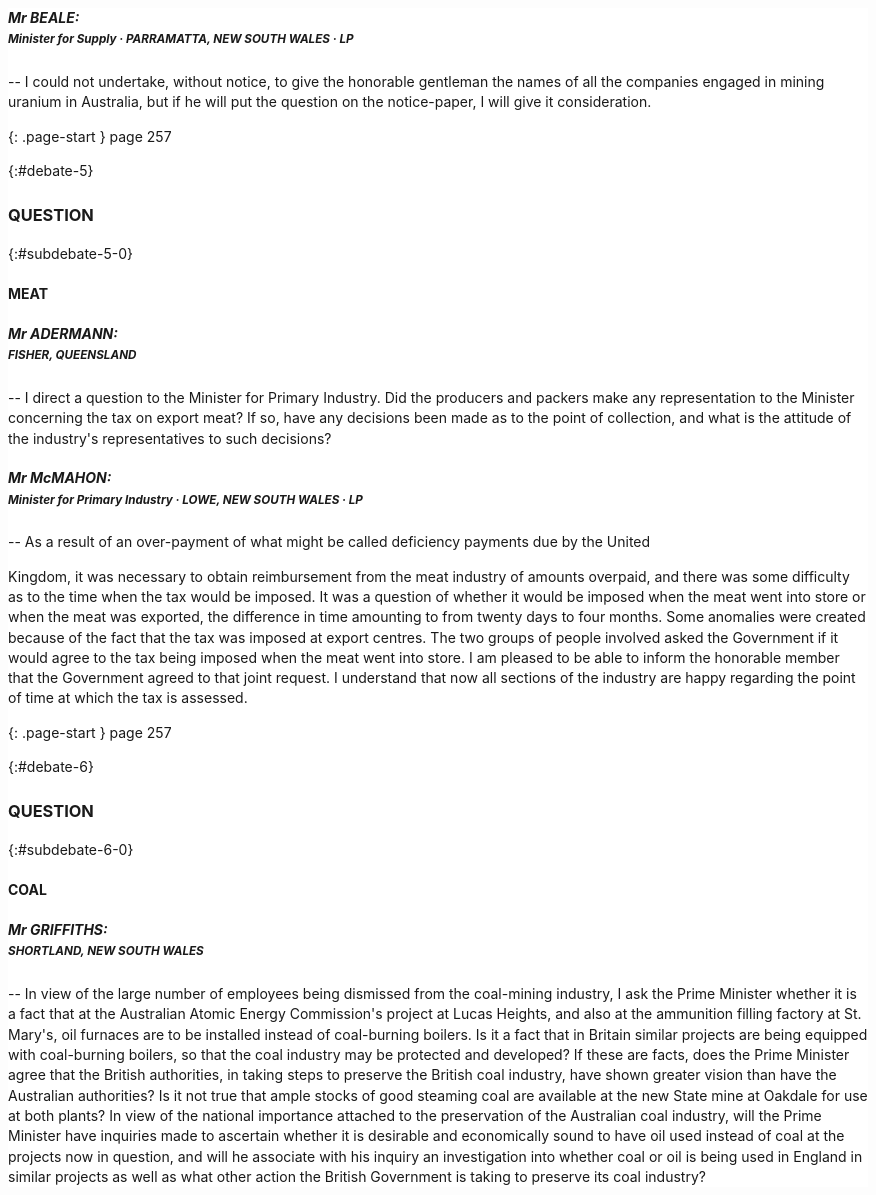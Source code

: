 ##### Mr BEALE:<br><small class="text-muted">Minister for Supply &middot; PARRAMATTA, NEW SOUTH WALES &middot; LP</small>

-- I could not undertake, without notice, to give the honorable gentleman the names of all the companies engaged in mining uranium in Australia, but if he will put the question on the notice-paper, I will give it consideration. 

{: .page-start }
page 257

{:#debate-5}
### QUESTION

{:#subdebate-5-0}
#### MEAT

##### Mr ADERMANN:<br><small class="text-muted">FISHER, QUEENSLAND</small>

-- I direct a question to the Minister for Primary Industry. Did the producers and packers make any representation to the Minister concerning the tax on export meat? If so, have any decisions been made as to the point of collection, and what is the attitude of the industry's representatives to such decisions? 

##### Mr McMAHON:<br><small class="text-muted">Minister for Primary Industry &middot; LOWE, NEW SOUTH WALES &middot; LP</small>

-- As a result of an over-payment of what might be called deficiency payments due by the United 

Kingdom, it was necessary to obtain reimbursement from the meat industry of amounts overpaid, and there was some difficulty as to the time when the tax would be imposed. It was a question of whether it would be imposed when the meat went into store or when the meat was exported, the difference in time amounting to from twenty days to four months. Some anomalies were created because of the fact that the tax was imposed at export centres. The two groups of people involved asked the Government if it would agree to the tax being imposed when the meat went into store. I am pleased to be able to inform the honorable member that the Government agreed to that joint request. I understand that now all sections of the industry are happy regarding the point of time at which the tax is assessed. 

{: .page-start }
page 257

{:#debate-6}
### QUESTION

{:#subdebate-6-0}
#### COAL

##### Mr GRIFFITHS:<br><small class="text-muted">SHORTLAND, NEW SOUTH WALES</small>

-- In view of the large number of employees being dismissed from the coal-mining industry, I ask the Prime Minister whether it is a fact that at the Australian Atomic Energy Commission's project at Lucas Heights, and also at the ammunition filling factory at St. Mary's, oil furnaces are to be installed instead of coal-burning boilers. Is it a fact that in Britain similar projects are being equipped with coal-burning boilers, so that the coal industry may be protected and developed? If these are facts, does the Prime Minister agree that the British authorities, in taking steps to preserve the British coal industry, have shown greater vision than have the Australian authorities? Is it not true that ample stocks of good steaming coal are available at the new State mine at Oakdale for use at both plants? In view of the national importance attached to the preservation of the Australian coal industry, will the Prime Minister have inquiries made to ascertain whether it is desirable and economically sound to have oil used instead of coal at the projects now in question, and will he associate with his inquiry an investigation into whether coal or oil is being used in England in similar projects as well as what other action the British Government is taking to preserve its coal industry? 
